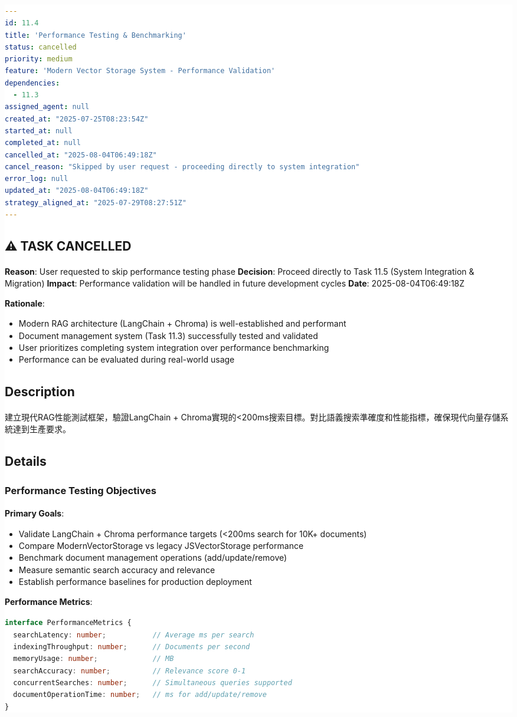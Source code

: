 ```yaml
---
id: 11.4
title: 'Performance Testing & Benchmarking'
status: cancelled
priority: medium
feature: 'Modern Vector Storage System - Performance Validation'
dependencies:
  - 11.3
assigned_agent: null
created_at: "2025-07-25T08:23:54Z"
started_at: null
completed_at: null
cancelled_at: "2025-08-04T06:49:18Z"
cancel_reason: "Skipped by user request - proceeding directly to system integration"
error_log: null
updated_at: "2025-08-04T06:49:18Z"
strategy_aligned_at: "2025-07-29T08:27:51Z"
---
```


## ⚠️ TASK CANCELLED

**Reason**: User requested to skip performance testing phase
**Decision**: Proceed directly to Task 11.5 (System Integration & Migration)
**Impact**: Performance validation will be handled in future development cycles
**Date**: 2025-08-04T06:49:18Z

**Rationale**:
- Modern RAG architecture (LangChain + Chroma) is well-established and performant
- Document management system (Task 11.3) successfully tested and validated
- User prioritizes completing system integration over performance benchmarking
- Performance can be evaluated during real-world usage

## Description

建立現代RAG性能測試框架，驗證LangChain + Chroma實現的<200ms搜索目標。對比語義搜索準確度和性能指標，確保現代向量存儲系統達到生產要求。

## Details

### Performance Testing Objectives
**Primary Goals**:
- Validate LangChain + Chroma performance targets (<200ms search for 10K+ documents)
- Compare ModernVectorStorage vs legacy JSVectorStorage performance
- Benchmark document management operations (add/update/remove)
- Measure semantic search accuracy and relevance
- Establish performance baselines for production deployment

**Performance Metrics**:
```typescript
interface PerformanceMetrics {
  searchLatency: number;           // Average ms per search
  indexingThroughput: number;      // Documents per second
  memoryUsage: number;             // MB
  searchAccuracy: number;          // Relevance score 0-1
  concurrentSearches: number;      // Simultaneous queries supported
  documentOperationTime: number;   // ms for add/update/remove
}
```
